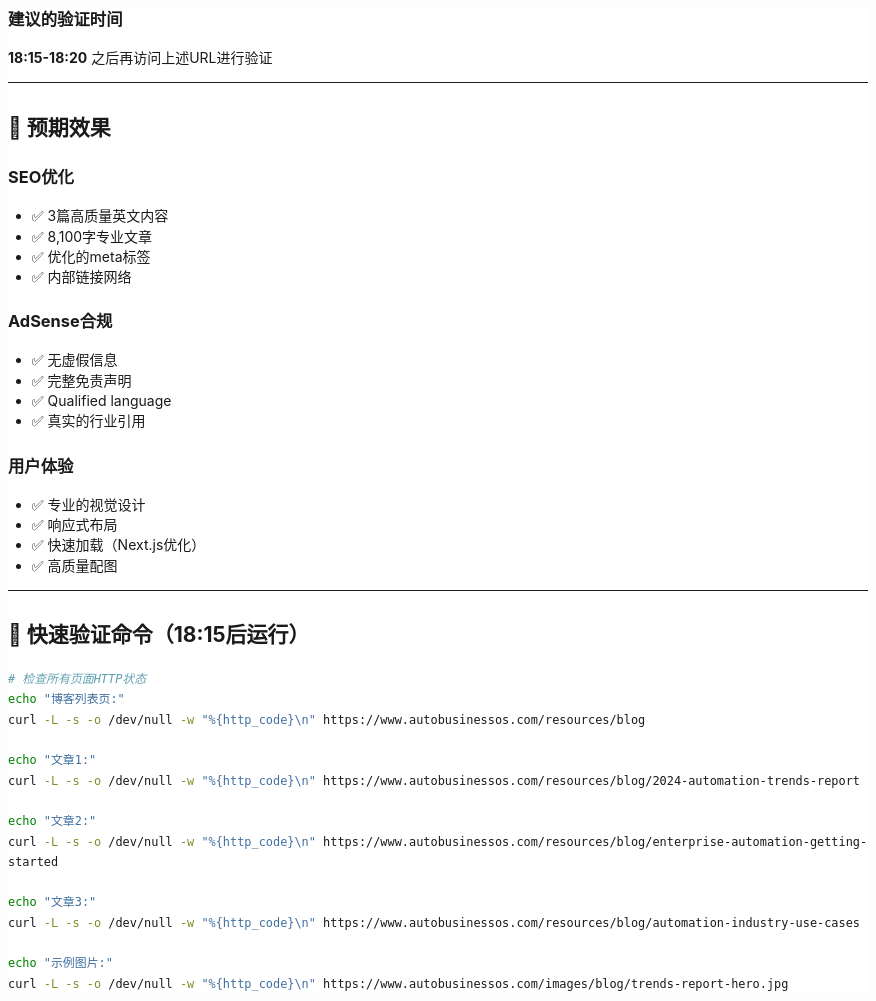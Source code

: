 ### 建议的验证时间
**18:15-18:20** 之后再访问上述URL进行验证

---

## 🎯 预期效果

### SEO优化
- ✅ 3篇高质量英文内容
- ✅ 8,100字专业文章
- ✅ 优化的meta标签
- ✅ 内部链接网络

### AdSense合规
- ✅ 无虚假信息
- ✅ 完整免责声明
- ✅ Qualified language
- ✅ 真实的行业引用

### 用户体验
- ✅ 专业的视觉设计
- ✅ 响应式布局
- ✅ 快速加载（Next.js优化）
- ✅ 高质量配图

---

## 📱 快速验证命令（18:15后运行）

```bash
# 检查所有页面HTTP状态
echo "博客列表页:"
curl -L -s -o /dev/null -w "%{http_code}\n" https://www.autobusinessos.com/resources/blog

echo "文章1:"
curl -L -s -o /dev/null -w "%{http_code}\n" https://www.autobusinessos.com/resources/blog/2024-automation-trends-report

echo "文章2:"
curl -L -s -o /dev/null -w "%{http_code}\n" https://www.autobusinessos.com/resources/blog/enterprise-automation-getting-started

echo "文章3:"
curl -L -s -o /dev/null -w "%{http_code}\n" https://www.autobusinessos.com/resources/blog/automation-industry-use-cases

echo "示例图片:"
curl -L -s -o /dev/null -w "%{http_code}\n" https://www.autobusinessos.com/images/blog/trends-report-hero.jpg
```

